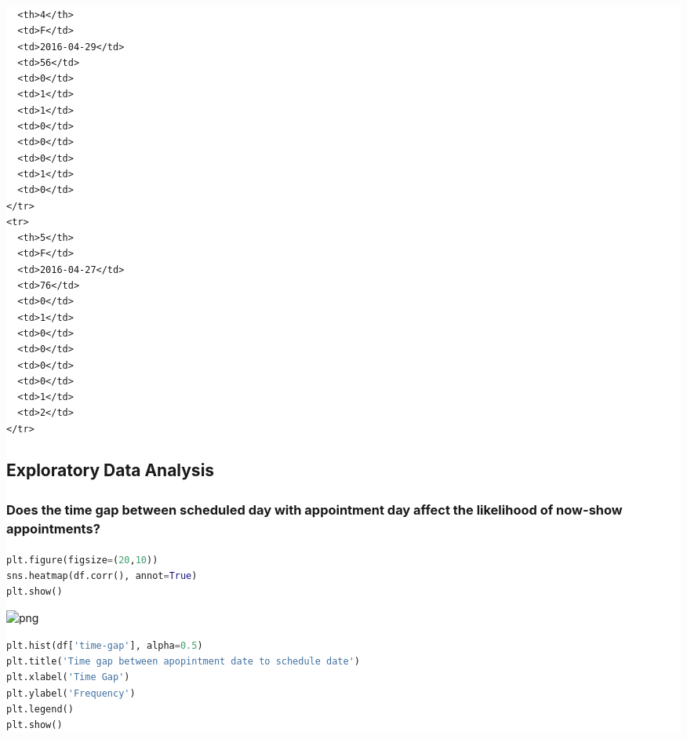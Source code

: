       <th>4</th>
      <td>F</td>
      <td>2016-04-29</td>
      <td>56</td>
      <td>0</td>
      <td>1</td>
      <td>1</td>
      <td>0</td>
      <td>0</td>
      <td>0</td>
      <td>1</td>
      <td>0</td>
    </tr>
    <tr>
      <th>5</th>
      <td>F</td>
      <td>2016-04-27</td>
      <td>76</td>
      <td>0</td>
      <td>1</td>
      <td>0</td>
      <td>0</td>
      <td>0</td>
      <td>0</td>
      <td>1</td>
      <td>2</td>
    </tr>
  </tbody>
</table>
</div>



<a id='eda'></a>
## Exploratory Data Analysis

### Does the time gap between scheduled day with appointment day affect the likelihood of now-show appointments?


```python
plt.figure(figsize=(20,10))
sns.heatmap(df.corr(), annot=True)
plt.show()
```


![png](https://drive.google.com/file/d/1a8NsrPHauAyU6qvhP858U790Bl9fsWZL/view?usp=sharing)



```python
plt.hist(df['time-gap'], alpha=0.5)
plt.title('Time gap between apopintment date to schedule date')
plt.xlabel('Time Gap')
plt.ylabel('Frequency')
plt.legend()
plt.show()
```
